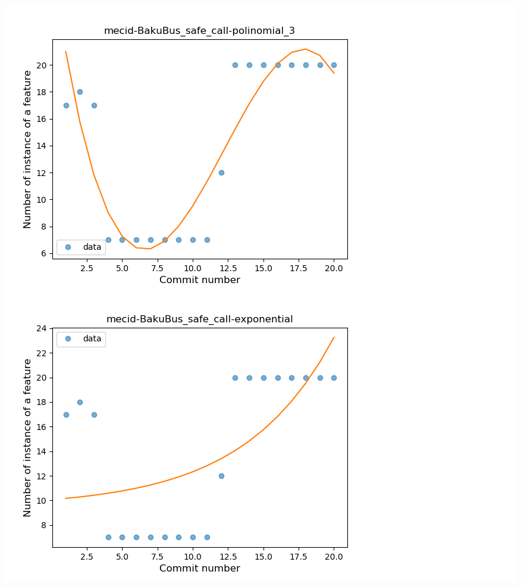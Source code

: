 ![mecid-BakuBus T11_3](../plots/mecid-BakuBus_safe_call_T11_3.png)
![mecid-BakuBus T4](../plots/mecid-BakuBus_safe_call_T4.png)